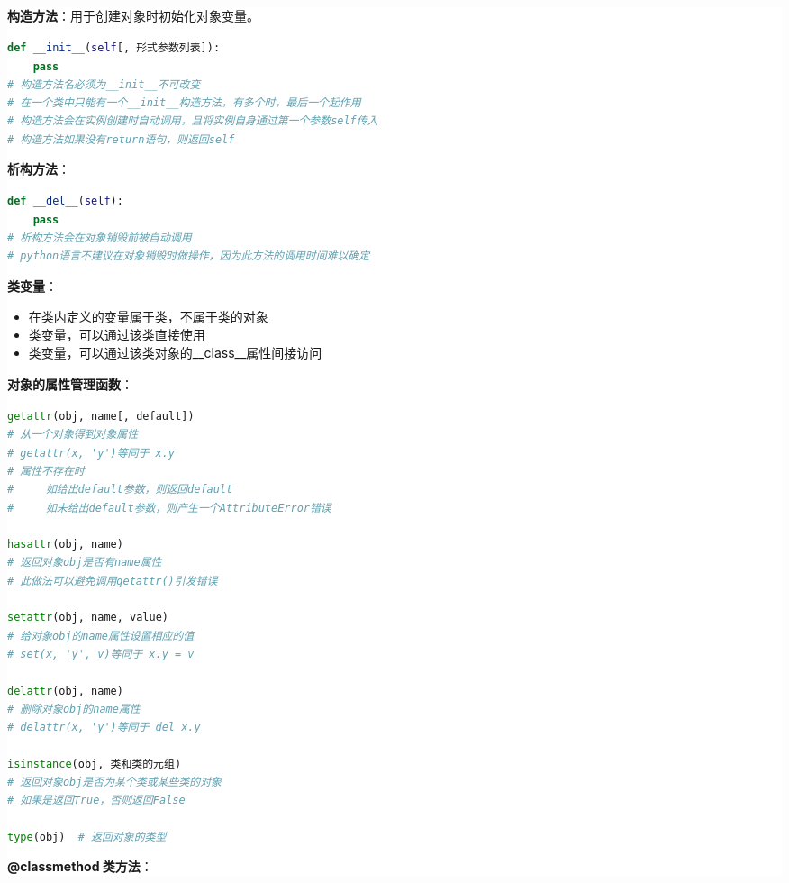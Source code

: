 **构造方法**：用于创建对象时初始化对象变量。

```python
def __init__(self[, 形式参数列表]):
    pass
# 构造方法名必须为__init__不可改变
# 在一个类中只能有一个__init__构造方法，有多个时，最后一个起作用
# 构造方法会在实例创建时自动调用，且将实例自身通过第一个参数self传入
# 构造方法如果没有return语句，则返回self
```

**析构方法**：

```python
def __del__(self):
    pass
# 析构方法会在对象销毁前被自动调用
# python语言不建议在对象销毁时做操作，因为此方法的调用时间难以确定
```

**类变量**：

- 在类内定义的变量属于类，不属于类的对象
- 类变量，可以通过该类直接使用
- 类变量，可以通过该类对象的__class__属性间接访问

**对象的属性管理函数**：

```python
getattr(obj, name[, default])
# 从一个对象得到对象属性
# getattr(x, 'y')等同于 x.y
# 属性不存在时
#     如给出default参数，则返回default
#     如未给出default参数，则产生一个AttributeError错误

hasattr(obj, name)
# 返回对象obj是否有name属性
# 此做法可以避免调用getattr()引发错误

setattr(obj, name, value)
# 给对象obj的name属性设置相应的值
# set(x, 'y', v)等同于 x.y = v

delattr(obj, name)
# 删除对象obj的name属性
# delattr(x, 'y')等同于 del x.y

isinstance(obj, 类和类的元组)
# 返回对象obj是否为某个类或某些类的对象
# 如果是返回True，否则返回False

type(obj)  # 返回对象的类型
```

**@classmethod 类方法**：
